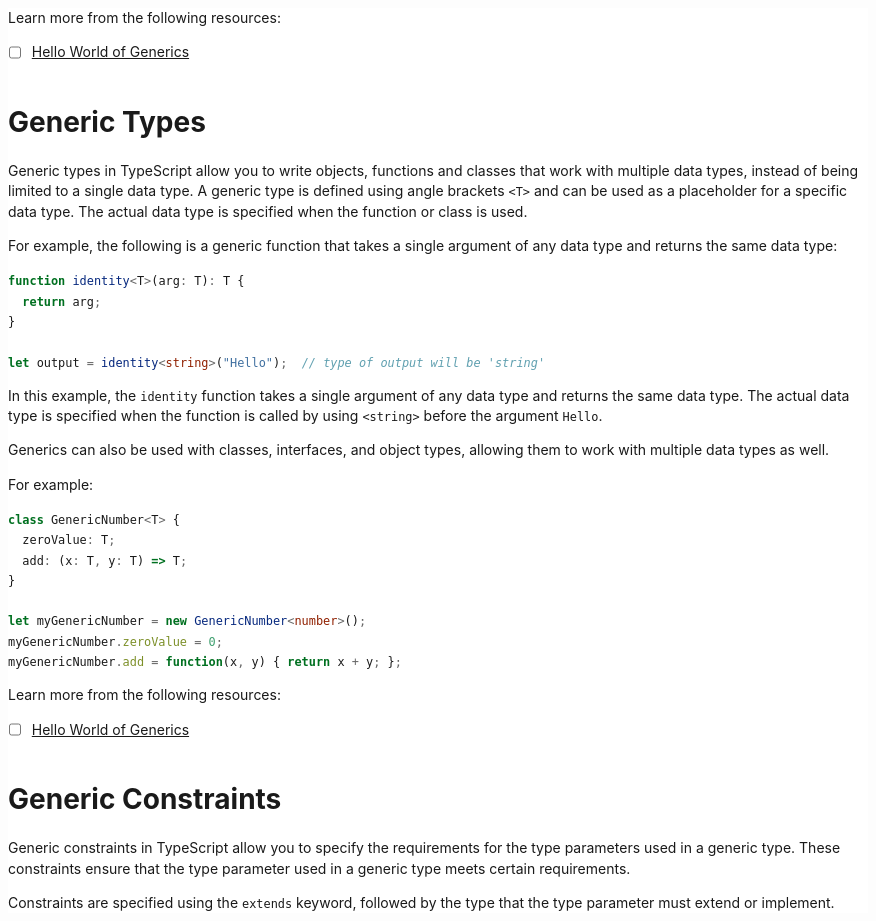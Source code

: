 Learn more from the following resources:

- [ ] [Hello World of Generics](https://www.typescriptlang.org/docs/handbook/2/generics.html#hello-world-of-generics)

# Generic Types

Generic types in TypeScript allow you to write objects, functions and classes that work with multiple data types, instead of being limited to a single data type. A generic type is defined using angle brackets `<T>` and can be used as a placeholder for a specific data type. The actual data type is specified when the function or class is used.

For example, the following is a generic function that takes a single argument of any data type and returns the same data type:

```typescript
function identity<T>(arg: T): T {
  return arg;
}

let output = identity<string>("Hello");  // type of output will be 'string'
```

In this example, the `identity` function takes a single argument of any data type and returns the same data type. The actual data type is specified when the function is called by using `<string>` before the argument `Hello`.

Generics can also be used with classes, interfaces, and object types, allowing them to work with multiple data types as well.

For example:

```typescript
class GenericNumber<T> {
  zeroValue: T;
  add: (x: T, y: T) => T;
}

let myGenericNumber = new GenericNumber<number>();
myGenericNumber.zeroValue = 0;
myGenericNumber.add = function(x, y) { return x + y; };
```

Learn more from the following resources:

- [ ] [Hello World of Generics](https://www.typescriptlang.org/docs/handbook/2/generics.html#hello-world-of-generics)

# Generic Constraints

Generic constraints in TypeScript allow you to specify the requirements for the type parameters used in a generic type. These constraints ensure that the type parameter used in a generic type meets certain requirements.

Constraints are specified using the `extends` keyword, followed by the type that the type parameter must extend or implement.
